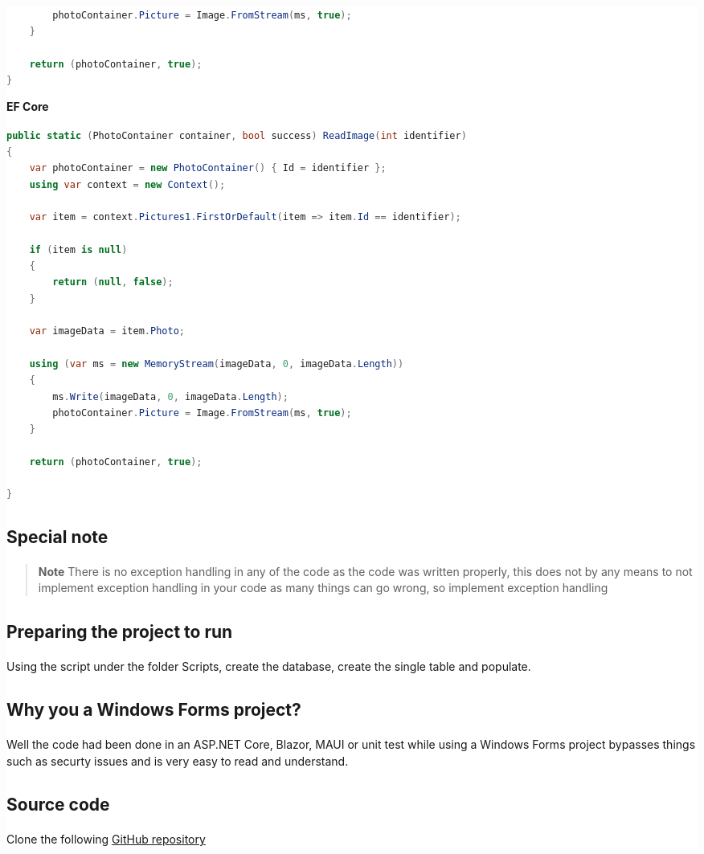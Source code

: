 ```csharp
        photoContainer.Picture = Image.FromStream(ms, true);
    }

    return (photoContainer, true);
}
```

**EF Core**

```csharp
public static (PhotoContainer container, bool success) ReadImage(int identifier)
{
    var photoContainer = new PhotoContainer() { Id = identifier };
    using var context = new Context();

    var item = context.Pictures1.FirstOrDefault(item => item.Id == identifier);

    if (item is null)
    {
        return (null, false);
    }

    var imageData = item.Photo;

    using (var ms = new MemoryStream(imageData, 0, imageData.Length))
    {
        ms.Write(imageData, 0, imageData.Length);
        photoContainer.Picture = Image.FromStream(ms, true);
    }

    return (photoContainer, true);

}
```

## Special note

> **Note**
> There is no exception handling in any of the code as the code was written properly, this does not by any means to not implement exception handling in your code as many things can go wrong, so implement exception handling

## Preparing the project to run

Using the script under the folder Scripts, create the database, create the single table and populate.

## Why you a Windows Forms project?

Well the code had been done in an ASP.NET Core, Blazor, MAUI or unit test while using a Windows Forms project bypasses things such as securty issues and is very easy to read and understand.


## Source code

Clone the following [GitHub repository](https://github.com/karenpayneoregon/efcore-dapper-dataprovider)
